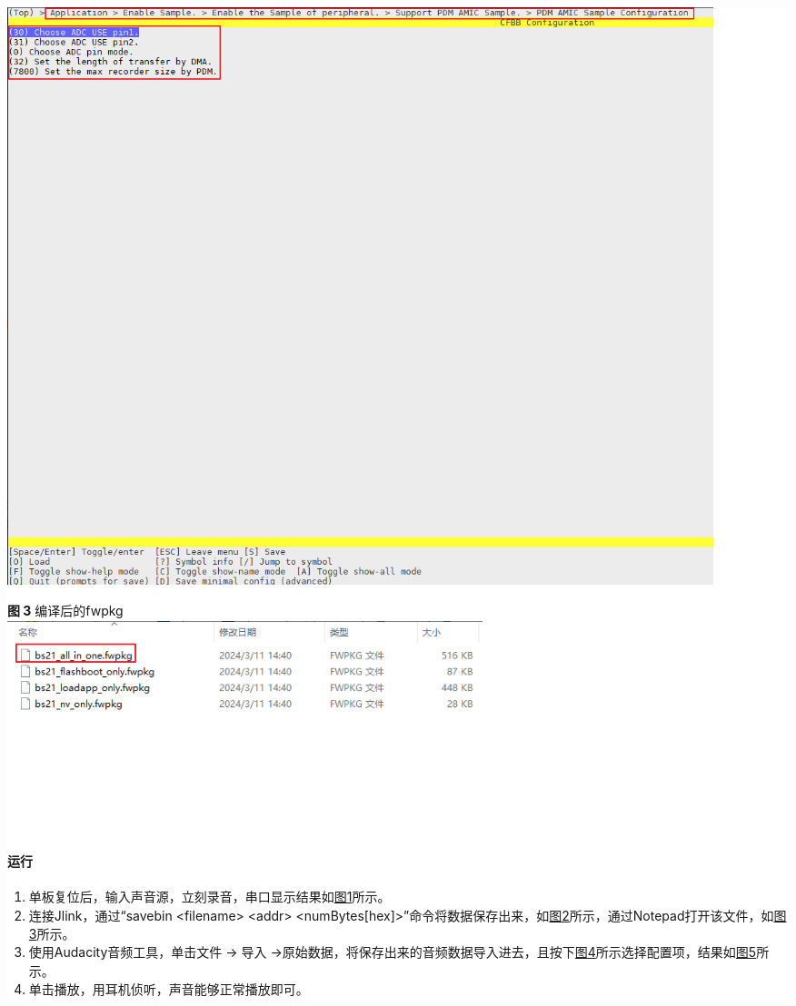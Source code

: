 ![](figures/PDM-AMIC-Config-选择.png "PDM-AMIC-Config-选择")

**图 3**  编译后的fwpkg<a name="fig116431126152115"></a>  
![](figures/编译后的fwpkg-11.png "编译后的fwpkg-11")

#### 运行<a name="ZH-CN_TOPIC_0000001929844121"></a>

1.  单板复位后，输入声音源，立刻录音，串口显示结果如[图1](#fig993812131095)所示。
2.  连接Jlink，通过“savebin <filename\> <addr\> <numBytes\[hex\]\>”命令将数据保存出来，如[图2](#fig1979815471591)所示，通过Notepad打开该文件，如[图3](#fig181856142113)所示。
3.  使用Audacity音频工具，单击文件 -\> 导入 -\>原始数据，将保存出来的音频数据导入进去，且按下[图4](#fig1659419568113)所示选择配置项，结果如[图5](#fig1080713579213)所示。
4.  单击播放，用耳机侦听，声音能够正常播放即可。
